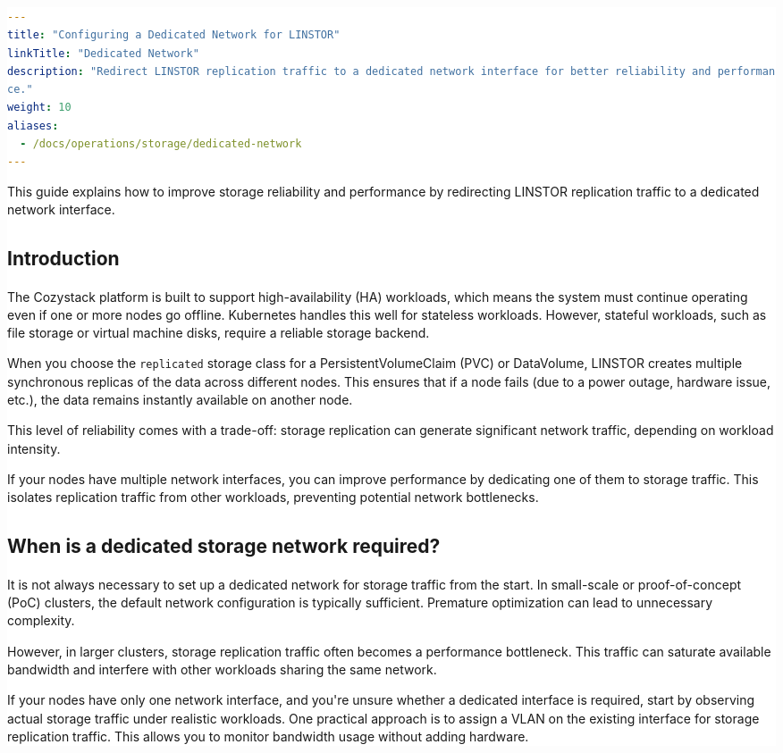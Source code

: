 ```yaml
---
title: "Configuring a Dedicated Network for LINSTOR"
linkTitle: "Dedicated Network"
description: "Redirect LINSTOR replication traffic to a dedicated network interface for better reliability and performance."
weight: 10
aliases:
  - /docs/operations/storage/dedicated-network
---
```


This guide explains how to improve storage reliability and performance by redirecting LINSTOR replication traffic
to a dedicated network interface.

## Introduction

The Cozystack platform is built to support high-availability (HA) workloads,
which means the system must continue operating even if one or more nodes go offline.
Kubernetes handles this well for stateless workloads.
However, stateful workloads, such as file storage or virtual machine disks, require a reliable storage backend.

When you choose the `replicated` storage class for a PersistentVolumeClaim (PVC) or DataVolume,
LINSTOR creates multiple synchronous replicas of the data across different nodes.
This ensures that if a node fails (due to a power outage, hardware issue, etc.),
the data remains instantly available on another node.

This level of reliability comes with a trade-off: storage replication can generate significant network traffic,
depending on workload intensity.

If your nodes have multiple network interfaces, you can improve performance by dedicating one of them to storage traffic.
This isolates replication traffic from other workloads, preventing potential network bottlenecks.

## When is a dedicated storage network required?

It is not always necessary to set up a dedicated network for storage traffic from the start.
In small-scale or proof-of-concept (PoC) clusters, the default network configuration is typically sufficient.
Premature optimization can lead to unnecessary complexity.

However, in larger clusters, storage replication traffic often becomes a performance bottleneck.
This traffic can saturate available bandwidth and interfere with other workloads sharing the same network.

If your nodes have only one network interface, and you're unsure whether a dedicated interface is required,
start by observing actual storage traffic under realistic workloads.
One practical approach is to assign a VLAN on the existing interface for storage replication traffic.
This allows you to monitor bandwidth usage without adding hardware.
